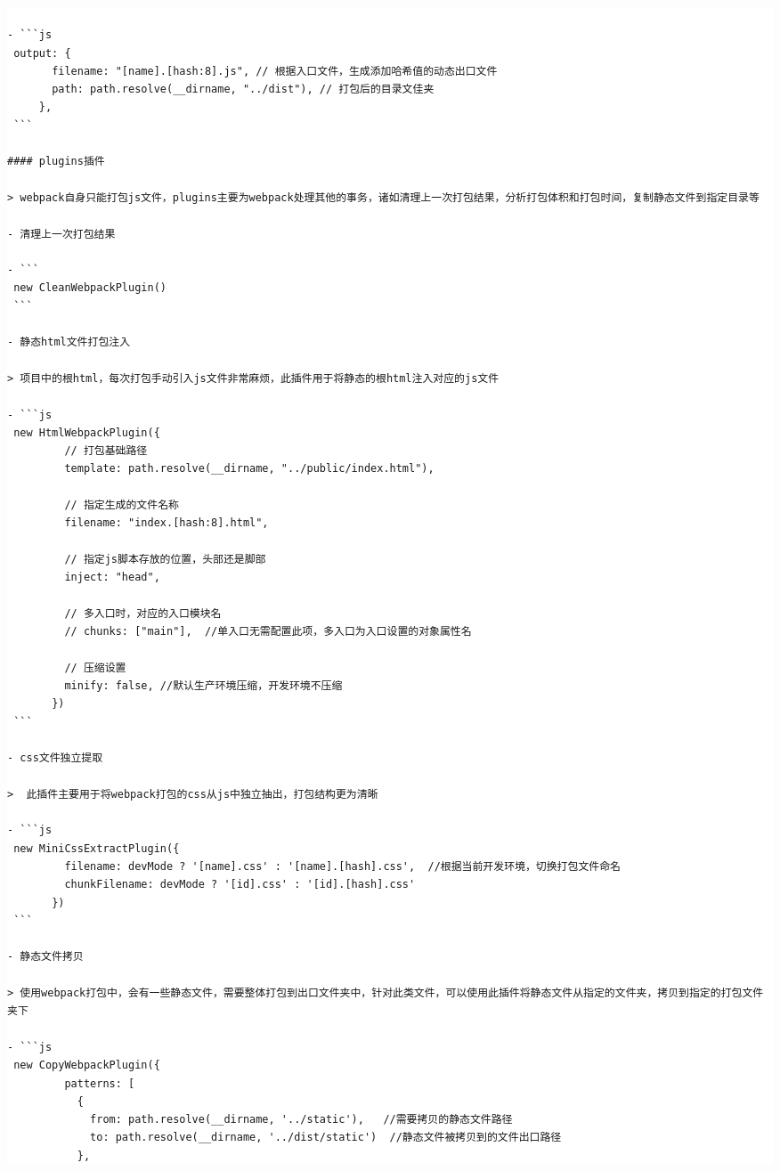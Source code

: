    ```

  - ```js
    output: {
          filename: "[name].[hash:8].js", // 根据入口文件，生成添加哈希值的动态出口文件
          path: path.resolve(__dirname, "../dist"), // 打包后的目录文佳夹
        },
    ```

#### plugins插件

> webpack自身只能打包js文件，plugins主要为webpack处理其他的事务，诸如清理上一次打包结果，分析打包体积和打包时间，复制静态文件到指定目录等

- 清理上一次打包结果

  - ```
    new CleanWebpackPlugin()
    ```

- 静态html文件打包注入

  > 项目中的根html，每次打包手动引入js文件非常麻烦，此插件用于将静态的根html注入对应的js文件

  - ```js
    new HtmlWebpackPlugin({
            // 打包基础路径
            template: path.resolve(__dirname, "../public/index.html"),
    
            // 指定生成的文件名称
            filename: "index.[hash:8].html",
    
            // 指定js脚本存放的位置，头部还是脚部
            inject: "head",
    
            // 多入口时，对应的入口模块名
            // chunks: ["main"],  //单入口无需配置此项，多入口为入口设置的对象属性名
    
            // 压缩设置
            minify: false, //默认生产环境压缩，开发环境不压缩
          })
    ```

- css文件独立提取

  >  此插件主要用于将webpack打包的css从js中独立抽出，打包结构更为清晰

  - ```js
    new MiniCssExtractPlugin({
            filename: devMode ? '[name].css' : '[name].[hash].css',  //根据当前开发环境，切换打包文件命名
            chunkFilename: devMode ? '[id].css' : '[id].[hash].css'
          })
    ```

- 静态文件拷贝

  > 使用webpack打包中，会有一些静态文件，需要整体打包到出口文件夹中，针对此类文件，可以使用此插件将静态文件从指定的文件夹，拷贝到指定的打包文件夹下

  - ```js
    new CopyWebpackPlugin({
            patterns: [
              {
                from: path.resolve(__dirname, '../static'),   //需要拷贝的静态文件路径
                to: path.resolve(__dirname, '../dist/static')  //静态文件被拷贝到的文件出口路径
              },
   ```